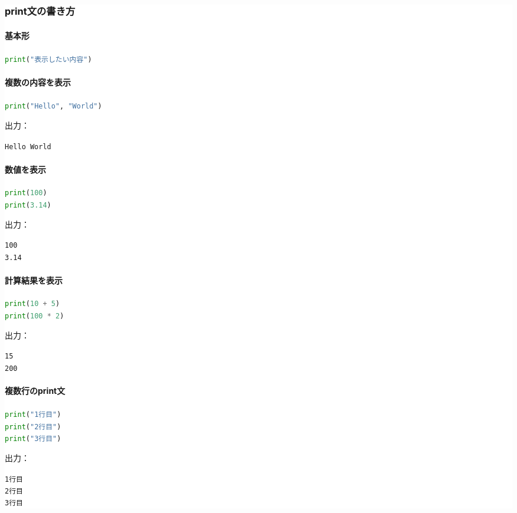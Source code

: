 ### print文の書き方

#### 基本形

```python
print("表示したい内容")
```

#### 複数の内容を表示

```python
print("Hello", "World")
```

出力：
```
Hello World
```

#### 数値を表示

```python
print(100)
print(3.14)
```

出力：
```
100
3.14
```

#### 計算結果を表示

```python
print(10 + 5)
print(100 * 2)
```

出力：
```
15
200
```

#### 複数行のprint文

```python
print("1行目")
print("2行目")
print("3行目")
```

出力：
```
1行目
2行目
3行目
```
